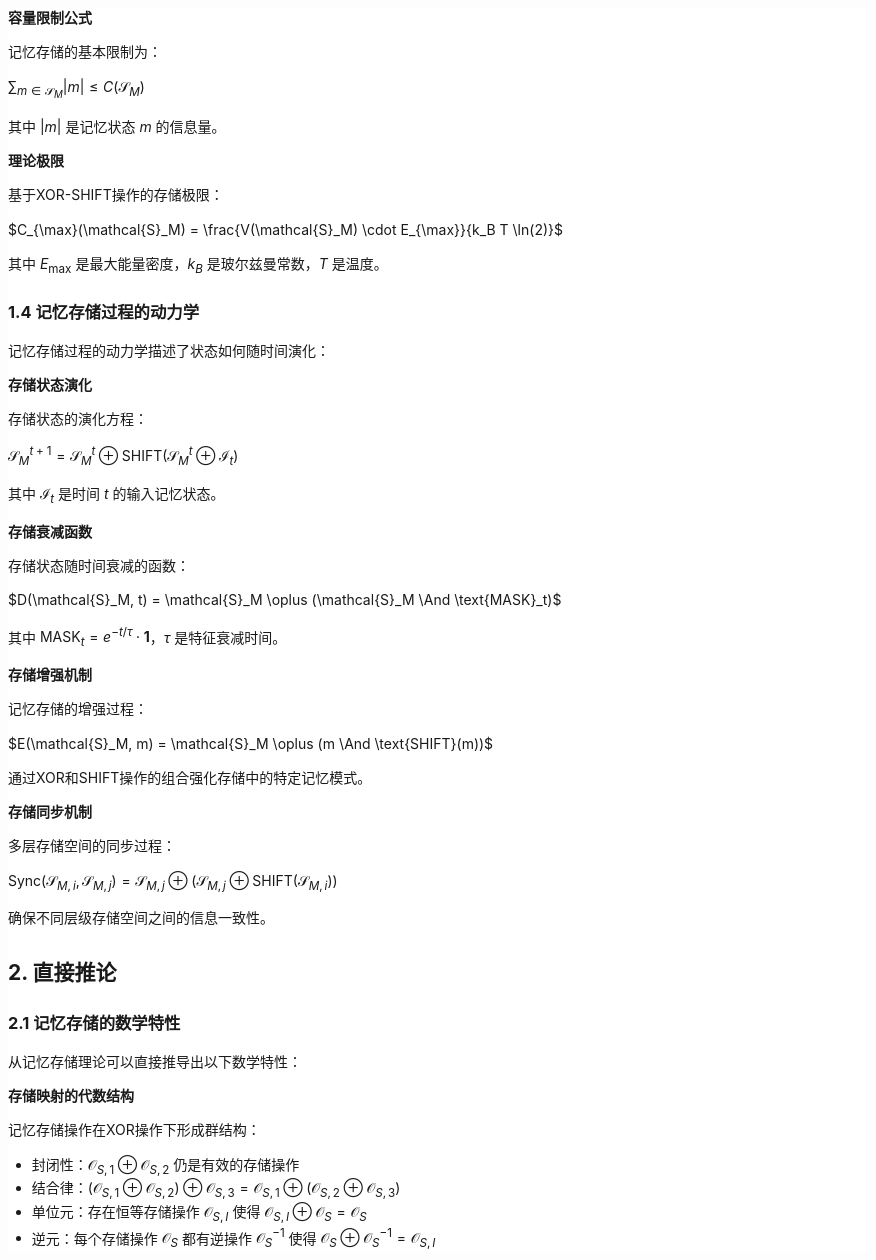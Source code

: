 **容量限制公式**

记忆存储的基本限制为：

$`\sum_{m \in \mathcal{S}_M} |m| \leq C(\mathcal{S}_M)`$

其中 $`|m|`$ 是记忆状态 $`m`$ 的信息量。

**理论极限**

基于XOR-SHIFT操作的存储极限：

$`C_{\max}(\mathcal{S}_M) = \frac{V(\mathcal{S}_M) \cdot E_{\max}}{k_B T \ln(2)}`$

其中 $`E_{\max}`$ 是最大能量密度，$`k_B`$ 是玻尔兹曼常数，$`T`$ 是温度。

### 1.4 记忆存储过程的动力学

记忆存储过程的动力学描述了状态如何随时间演化：

**存储状态演化**

存储状态的演化方程：

$`\mathcal{S}_M^{t+1} = \mathcal{S}_M^t \oplus \text{SHIFT}(\mathcal{S}_M^t \oplus \mathcal{I}_t)`$

其中 $`\mathcal{I}_t`$ 是时间 $`t`$ 的输入记忆状态。

**存储衰减函数**

存储状态随时间衰减的函数：

$`D(\mathcal{S}_M, t) = \mathcal{S}_M \oplus (\mathcal{S}_M \And \text{MASK}_t)`$

其中 $`\text{MASK}_t = e^{-t/\tau} \cdot \mathbf{1}`$，$`\tau`$ 是特征衰减时间。

**存储增强机制**

记忆存储的增强过程：

$`E(\mathcal{S}_M, m) = \mathcal{S}_M \oplus (m \And \text{SHIFT}(m))`$

通过XOR和SHIFT操作的组合强化存储中的特定记忆模式。

**存储同步机制**

多层存储空间的同步过程：

$`\text{Sync}(\mathcal{S}_{M,i}, \mathcal{S}_{M,j}) = \mathcal{S}_{M,j} \oplus (\mathcal{S}_{M,j} \oplus \text{SHIFT}(\mathcal{S}_{M,i}))`$

确保不同层级存储空间之间的信息一致性。

## 2. 直接推论

### 2.1 记忆存储的数学特性

从记忆存储理论可以直接推导出以下数学特性：

**存储映射的代数结构**

记忆存储操作在XOR操作下形成群结构：
- 封闭性：$`\mathcal{O}_{S,1} \oplus \mathcal{O}_{S,2}`$ 仍是有效的存储操作
- 结合律：$`(\mathcal{O}_{S,1} \oplus \mathcal{O}_{S,2}) \oplus \mathcal{O}_{S,3} = \mathcal{O}_{S,1} \oplus (\mathcal{O}_{S,2} \oplus \mathcal{O}_{S,3})`$
- 单位元：存在恒等存储操作 $`\mathcal{O}_{S,I}`$ 使得 $`\mathcal{O}_{S,I} \oplus \mathcal{O}_{S} = \mathcal{O}_{S}`$
- 逆元：每个存储操作 $`\mathcal{O}_{S}`$ 都有逆操作 $`\mathcal{O}_{S}^{-1}`$ 使得 $`\mathcal{O}_{S} \oplus \mathcal{O}_{S}^{-1} = \mathcal{O}_{S,I}`$
